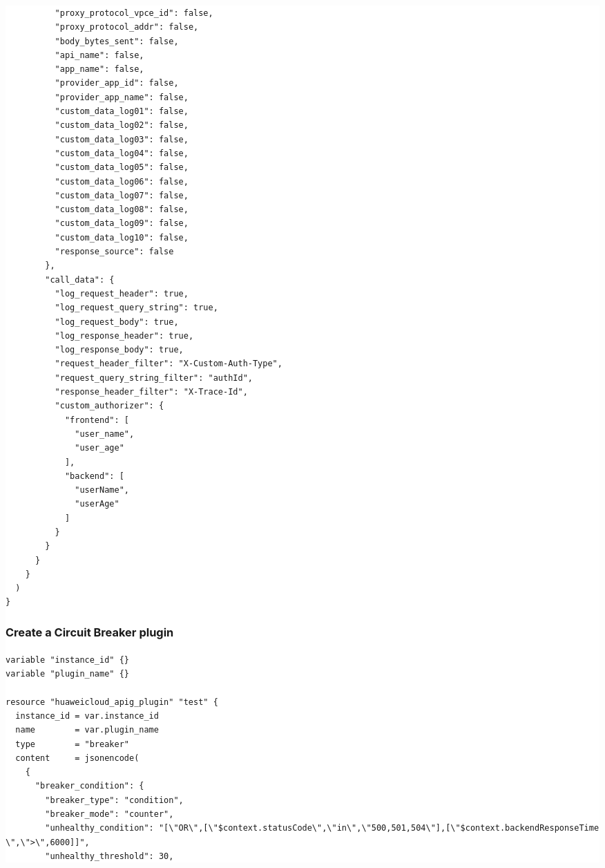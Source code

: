 ```hcl
          "proxy_protocol_vpce_id": false,
          "proxy_protocol_addr": false,
          "body_bytes_sent": false,
          "api_name": false,
          "app_name": false,
          "provider_app_id": false,
          "provider_app_name": false,
          "custom_data_log01": false,
          "custom_data_log02": false,
          "custom_data_log03": false,
          "custom_data_log04": false,
          "custom_data_log05": false,
          "custom_data_log06": false,
          "custom_data_log07": false,
          "custom_data_log08": false,
          "custom_data_log09": false,
          "custom_data_log10": false,
          "response_source": false
        },
        "call_data": {
          "log_request_header": true,
          "log_request_query_string": true,
          "log_request_body": true,
          "log_response_header": true,
          "log_response_body": true,
          "request_header_filter": "X-Custom-Auth-Type",
          "request_query_string_filter": "authId",
          "response_header_filter": "X-Trace-Id",
          "custom_authorizer": {
            "frontend": [
              "user_name",
              "user_age"
            ],
            "backend": [
              "userName",
              "userAge"
            ]
          }
        }
      }
    }
  )
}
```

### Create a Circuit Breaker plugin

```hcl
variable "instance_id" {}
variable "plugin_name" {}

resource "huaweicloud_apig_plugin" "test" {
  instance_id = var.instance_id
  name        = var.plugin_name
  type        = "breaker"
  content     = jsonencode(
    {
      "breaker_condition": {
        "breaker_type": "condition",
        "breaker_mode": "counter",
        "unhealthy_condition": "[\"OR\",[\"$context.statusCode\",\"in\",\"500,501,504\"],[\"$context.backendResponseTime\",\">\",6000]]",
        "unhealthy_threshold": 30,
```